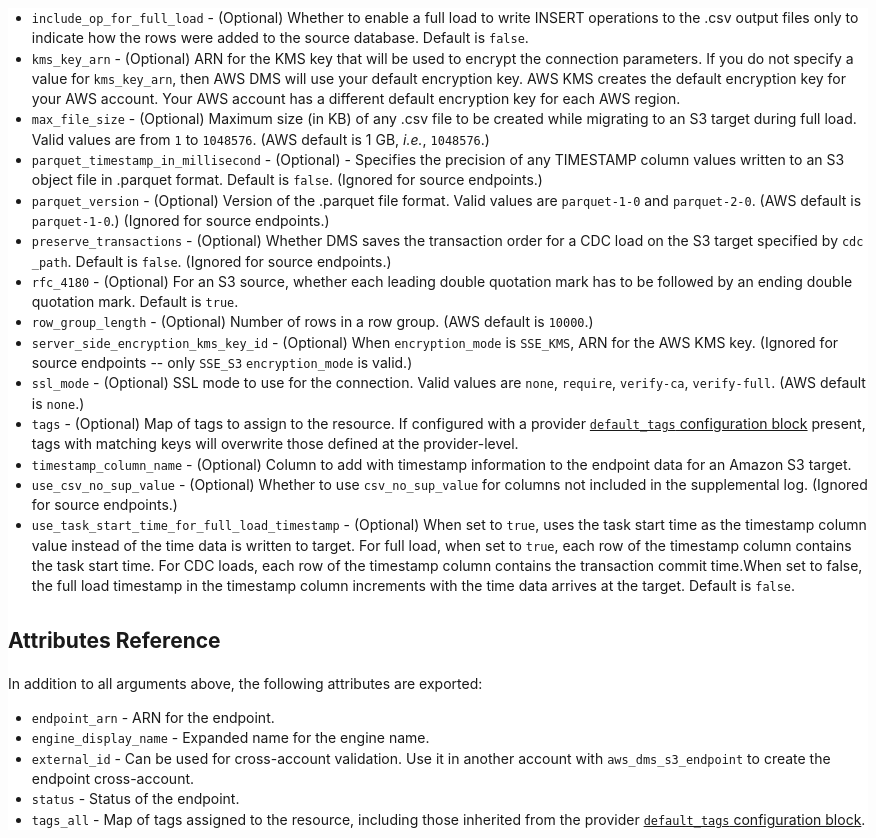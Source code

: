 * `include_op_for_full_load` - (Optional) Whether to enable a full load to write INSERT operations to the .csv output files only to indicate how the rows were added to the source database. Default is `false`.
* `kms_key_arn` - (Optional) ARN for the KMS key that will be used to encrypt the connection parameters. If you do not specify a value for `kms_key_arn`, then AWS DMS will use your default encryption key. AWS KMS creates the default encryption key for your AWS account. Your AWS account has a different default encryption key for each AWS region.
* `max_file_size` - (Optional) Maximum size (in KB) of any .csv file to be created while migrating to an S3 target during full load. Valid values are from `1` to `1048576`. (AWS default is 1 GB, _i.e._, `1048576`.)
* `parquet_timestamp_in_millisecond` - (Optional) - Specifies the precision of any TIMESTAMP column values written to an S3 object file in .parquet format. Default is `false`. (Ignored for source endpoints.)
* `parquet_version` - (Optional) Version of the .parquet file format. Valid values are `parquet-1-0` and `parquet-2-0`. (AWS default is `parquet-1-0`.) (Ignored for source endpoints.)
* `preserve_transactions` - (Optional) Whether DMS saves the transaction order for a CDC load on the S3 target specified by `cdc_path`. Default is `false`. (Ignored for source endpoints.)
* `rfc_4180` - (Optional) For an S3 source, whether each leading double quotation mark has to be followed by an ending double quotation mark. Default is `true`.
* `row_group_length` - (Optional) Number of rows in a row group. (AWS default is `10000`.)
* `server_side_encryption_kms_key_id` - (Optional) When `encryption_mode` is `SSE_KMS`, ARN for the AWS KMS key. (Ignored for source endpoints -- only `SSE_S3` `encryption_mode` is valid.)
* `ssl_mode` - (Optional) SSL mode to use for the connection. Valid values are `none`, `require`, `verify-ca`, `verify-full`. (AWS default is `none`.)
* `tags` - (Optional) Map of tags to assign to the resource. If configured with a provider [`default_tags` configuration block](https://registry.terraform.io/providers/hashicorp/aws/latest/docs#default_tags-configuration-block) present, tags with matching keys will overwrite those defined at the provider-level.
* `timestamp_column_name` - (Optional) Column to add with timestamp information to the endpoint data for an Amazon S3 target.
* `use_csv_no_sup_value` - (Optional) Whether to use `csv_no_sup_value` for columns not included in the supplemental log. (Ignored for source endpoints.)
* `use_task_start_time_for_full_load_timestamp` - (Optional) When set to `true`, uses the task start time as the timestamp column value instead of the time data is written to target. For full load, when set to `true`, each row of the timestamp column contains the task start time. For CDC loads, each row of the timestamp column contains the transaction commit time.When set to false, the full load timestamp in the timestamp column increments with the time data arrives at the target. Default is `false`.

## Attributes Reference

In addition to all arguments above, the following attributes are exported:

* `endpoint_arn` - ARN for the endpoint.
* `engine_display_name` - Expanded name for the engine name.
* `external_id` - Can be used for cross-account validation. Use it in another account with `aws_dms_s3_endpoint` to create the endpoint cross-account.
* `status` - Status of the endpoint.
* `tags_all` - Map of tags assigned to the resource, including those inherited from the provider [`default_tags` configuration block](https://registry.terraform.io/providers/hashicorp/aws/latest/docs#default_tags-configuration-block).
